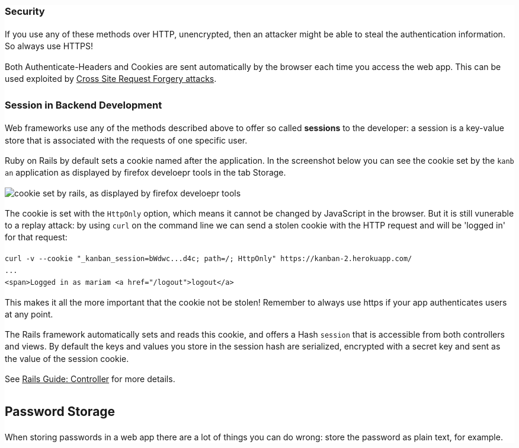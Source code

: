 
### Security

If you use any of these methods over HTTP, unencrypted,
then an attacker might be able to steal the authentication information.
So always use HTTPS!

Both Authenticate-Headers and Cookies are sent automatically
by the browser each time you access the web app.  This can be used
exploited by [Cross Site Request Forgery attacks](https://www.owasp.org/index.php/Cross-Site_Request_Forgery_(CSRF)).

### Session in Backend Development

Web frameworks use any of the methods described above
to offer so called **sessions** to the
developer: a session is a key-value store that is associated with
the requests of one specific user.

Ruby on Rails by default sets a cookie named after the application.
In the screenshot below you can see the cookie set by the `kanban`
application as displayed by firefox develoepr tools in the
tab Storage.

![cookie set by rails, as displayed by firefox develoepr tools ](images/cookie-in-ff-inspector.png)

The cookie is set with the `HttpOnly` option, which means it cannot be
changed by JavaScript in the browser.  But it is still vunerable to a
replay attack: by using `curl` on the command line we can send a stolen
cookie with the HTTP request and will be 'logged in' for that request:

```
curl -v --cookie "_kanban_session=bWdwc...d4c; path=/; HttpOnly" https://kanban-2.herokuapp.com/
...
<span>Logged in as mariam <a href="/logout">logout</a>
```
This makes it all the more important that the cookie not be stolen!
Remember to always use https if your app authenticates users at
any point.

The Rails framework automatically sets and reads this cookie,
and offers a Hash `session` that is accessible from
both controllers and views.   By default the keys and values you store
in the session hash are serialized, encrypted with a secret key and 
sent as the value of the session cookie.

See [Rails Guide: Controller](http://guides.rubyonrails.org/action_controller_overview.html#session)
for more details.


Password Storage
--------------

When storing passwords in a web app there are a lot of things you
can do wrong: store the password as plain text, for example.

